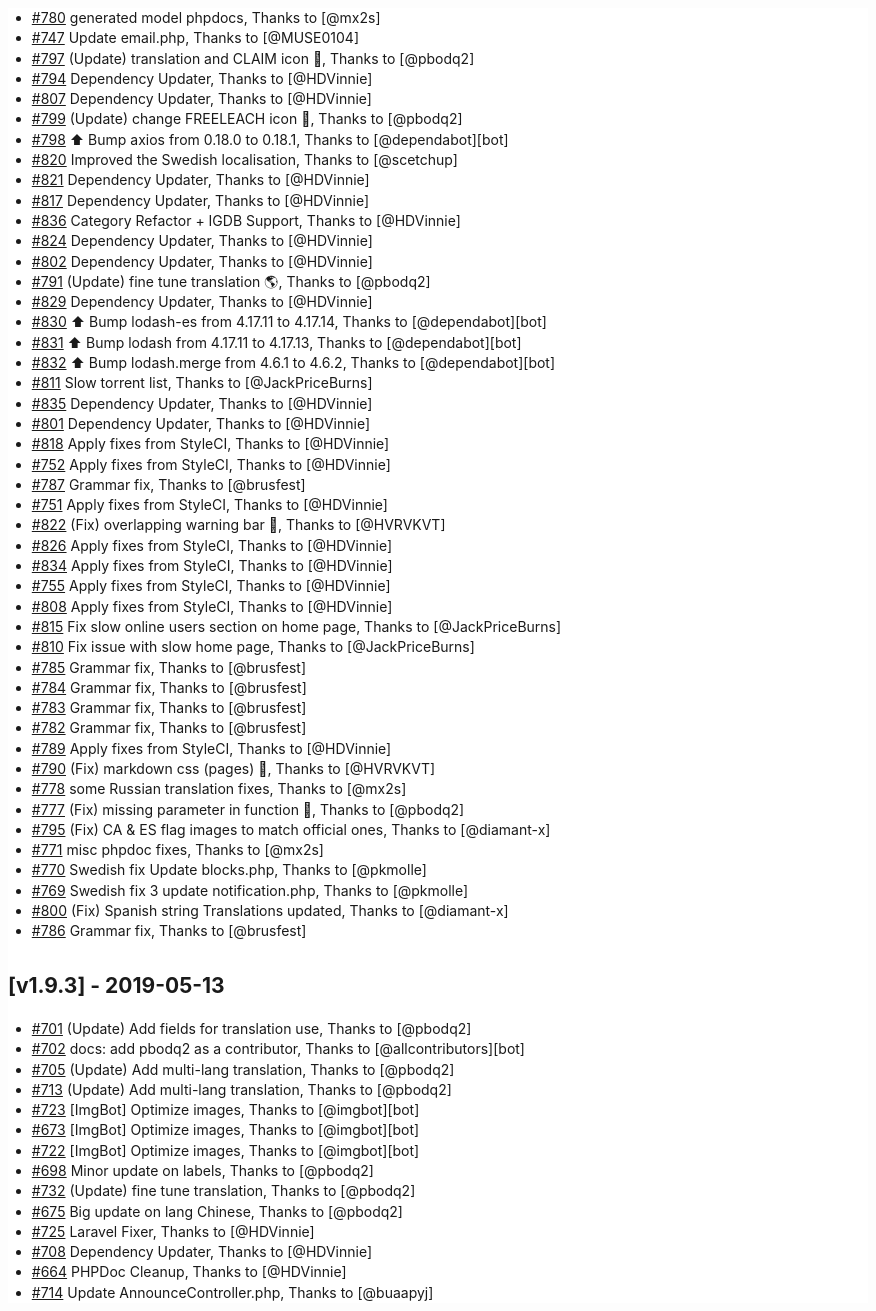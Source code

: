 - [#780] generated model phpdocs, Thanks to [@mx2s]
- [#747] Update email.php, Thanks to [@MUSE0104]
- [#797] (Update) translation and CLAIM icon :art:, Thanks to [@pbodq2]
- [#794] Dependency Updater, Thanks to [@HDVinnie]
- [#807] Dependency Updater, Thanks to [@HDVinnie]
- [#799] (Update) change FREELEACH icon :art:, Thanks to [@pbodq2]
- [#798] ⬆️ Bump axios from 0.18.0 to 0.18.1, Thanks to [@dependabot][bot]
- [#820] Improved the Swedish localisation, Thanks to [@scetchup]
- [#821] Dependency Updater, Thanks to [@HDVinnie]
- [#817] Dependency Updater, Thanks to [@HDVinnie]
- [#836] Category Refactor + IGDB Support, Thanks to [@HDVinnie]
- [#824] Dependency Updater, Thanks to [@HDVinnie]
- [#802] Dependency Updater, Thanks to [@HDVinnie]
- [#791] (Update) fine tune translation :earth_americas:, Thanks to [@pbodq2]
- [#829] Dependency Updater, Thanks to [@HDVinnie]
- [#830] ⬆️ Bump lodash-es from 4.17.11 to 4.17.14, Thanks to [@dependabot][bot]
- [#831] ⬆️ Bump lodash from 4.17.11 to 4.17.13, Thanks to [@dependabot][bot]
- [#832] ⬆️ Bump lodash.merge from 4.6.1 to 4.6.2, Thanks to [@dependabot][bot]
- [#811] Slow torrent list, Thanks to [@JackPriceBurns]
- [#835] Dependency Updater, Thanks to [@HDVinnie]
- [#801] Dependency Updater, Thanks to [@HDVinnie]
- [#818] Apply fixes from StyleCI, Thanks to [@HDVinnie]
- [#752] Apply fixes from StyleCI, Thanks to [@HDVinnie]
- [#787] Grammar fix, Thanks to [@brusfest]
- [#751] Apply fixes from StyleCI, Thanks to [@HDVinnie]
- [#822] (Fix) overlapping warning bar 🐛, Thanks to [@HVRVKVT]
- [#826] Apply fixes from StyleCI, Thanks to [@HDVinnie]
- [#834] Apply fixes from StyleCI, Thanks to [@HDVinnie]
- [#755] Apply fixes from StyleCI, Thanks to [@HDVinnie]
- [#808] Apply fixes from StyleCI, Thanks to [@HDVinnie]
- [#815] Fix slow online users section on home page, Thanks to [@JackPriceBurns]
- [#810] Fix issue with slow home page, Thanks to [@JackPriceBurns]
- [#785] Grammar fix, Thanks to [@brusfest]
- [#784] Grammar fix, Thanks to [@brusfest]
- [#783] Grammar fix, Thanks to [@brusfest]
- [#782] Grammar fix, Thanks to [@brusfest]
- [#789] Apply fixes from StyleCI, Thanks to [@HDVinnie]
- [#790] (Fix) markdown css (pages) 🐛, Thanks to [@HVRVKVT]
- [#778] some Russian translation fixes, Thanks to [@mx2s]
- [#777] (Fix) missing parameter in function :bug:, Thanks to [@pbodq2]
- [#795] (Fix) CA & ES flag images to match official ones, Thanks to [@diamant-x]
- [#771] misc phpdoc fixes, Thanks to [@mx2s]
- [#770] Swedish fix Update blocks.php, Thanks to [@pkmolle]
- [#769] Swedish fix 3 update notification.php, Thanks to [@pkmolle]
- [#800] (Fix) Spanish string Translations updated, Thanks to [@diamant-x]
- [#786] Grammar fix, Thanks to [@brusfest]

## [v1.9.3] - 2019-05-13

- [#701] (Update) Add fields for translation use, Thanks to [@pbodq2]
- [#702] docs: add pbodq2 as a contributor, Thanks to [@allcontributors][bot]
- [#705] (Update) Add multi-lang translation, Thanks to [@pbodq2]
- [#713] (Update) Add multi-lang translation, Thanks to [@pbodq2]
- [#723] [ImgBot] Optimize images, Thanks to [@imgbot][bot]
- [#673] [ImgBot] Optimize images, Thanks to [@imgbot][bot]
- [#722] [ImgBot] Optimize images, Thanks to [@imgbot][bot]
- [#698] Minor update on labels, Thanks to [@pbodq2]
- [#732] (Update) fine tune translation, Thanks to [@pbodq2]
- [#675] Big update on lang Chinese, Thanks to [@pbodq2]
- [#725] Laravel Fixer, Thanks to [@HDVinnie]
- [#708] Dependency Updater, Thanks to [@HDVinnie]
- [#664] PHPDoc Cleanup, Thanks to [@HDVinnie]
- [#714] Update AnnounceController.php, Thanks to [@buaapyj]

[#1270]: https://github.com/HDInnovations/UNIT3D-Community-Edition/pull/1270
[#1269]: https://github.com/HDInnovations/UNIT3D-Community-Edition/pull/1269
[#1261]: https://github.com/HDInnovations/UNIT3D-Community-Edition/pull/1261
[#1258]: https://github.com/HDInnovations/UNIT3D-Community-Edition/pull/1258
[#1256]: https://github.com/HDInnovations/UNIT3D-Community-Edition/pull/1256
[#1254]: https://github.com/HDInnovations/UNIT3D-Community-Edition/pull/1254
[#1247]: https://github.com/HDInnovations/UNIT3D-Community-Edition/pull/1247
[#1242]: https://github.com/HDInnovations/UNIT3D-Community-Edition/pull/1242
[#1241]: https://github.com/HDInnovations/UNIT3D-Community-Edition/pull/1241
[#1240]: https://github.com/HDInnovations/UNIT3D-Community-Edition/pull/1240
[#1238]: https://github.com/HDInnovations/UNIT3D-Community-Edition/pull/1238
[#1236]: https://github.com/HDInnovations/UNIT3D-Community-Edition/pull/1236
[#1235]: https://github.com/HDInnovations/UNIT3D-Community-Edition/pull/1235
[#1234]: https://github.com/HDInnovations/UNIT3D-Community-Edition/pull/1234
[#1233]: https://github.com/HDInnovations/UNIT3D-Community-Edition/pull/1233
[#1232]: https://github.com/HDInnovations/UNIT3D-Community-Edition/pull/1232
[#1231]: https://github.com/HDInnovations/UNIT3D-Community-Edition/pull/1231
[#1230]: https://github.com/HDInnovations/UNIT3D-Community-Edition/pull/1230
[#1229]: https://github.com/HDInnovations/UNIT3D-Community-Edition/pull/1229
[#1224]: https://github.com/HDInnovations/UNIT3D-Community-Edition/pull/1224
[#1220]: https://github.com/HDInnovations/UNIT3D-Community-Edition/pull/1220
[#1219]: https://github.com/HDInnovations/UNIT3D-Community-Edition/pull/1219
[#1218]: https://github.com/HDInnovations/UNIT3D-Community-Edition/pull/1218
[#1215]: https://github.com/HDInnovations/UNIT3D-Community-Edition/pull/1215
[#1214]: https://github.com/HDInnovations/UNIT3D-Community-Edition/pull/1214
[#1213]: https://github.com/HDInnovations/UNIT3D-Community-Edition/pull/1213
[#1209]: https://github.com/HDInnovations/UNIT3D-Community-Edition/pull/1209
[#1208]: https://github.com/HDInnovations/UNIT3D-Community-Edition/pull/1208
[#1207]: https://github.com/HDInnovations/UNIT3D-Community-Edition/pull/1207
[#1204]: https://github.com/HDInnovations/UNIT3D-Community-Edition/pull/1204
[#1203]: https://github.com/HDInnovations/UNIT3D-Community-Edition/pull/1203
[#1202]: https://github.com/HDInnovations/UNIT3D-Community-Edition/pull/1202
[#1201]: https://github.com/HDInnovations/UNIT3D-Community-Edition/pull/1201
[#1200]: https://github.com/HDInnovations/UNIT3D-Community-Edition/pull/1200
[#1199]: https://github.com/HDInnovations/UNIT3D-Community-Edition/pull/1199
[#1198]: https://github.com/HDInnovations/UNIT3D-Community-Edition/pull/1198
[#1197]: https://github.com/HDInnovations/UNIT3D-Community-Edition/pull/1197
[#1196]: https://github.com/HDInnovations/UNIT3D-Community-Edition/pull/1196
[#1195]: https://github.com/HDInnovations/UNIT3D-Community-Edition/pull/1195
[#1191]: https://github.com/HDInnovations/UNIT3D-Community-Edition/pull/1191
[#1188]: https://github.com/HDInnovations/UNIT3D-Community-Edition/pull/1188
[#1185]: https://github.com/HDInnovations/UNIT3D-Community-Edition/pull/1185
[#1183]: https://github.com/HDInnovations/UNIT3D-Community-Edition/pull/1183
[#1181]: https://github.com/HDInnovations/UNIT3D-Community-Edition/pull/1181
[#1180]: https://github.com/HDInnovations/UNIT3D-Community-Edition/pull/1180
[#1179]: https://github.com/HDInnovations/UNIT3D-Community-Edition/pull/1179
[#1178]: https://github.com/HDInnovations/UNIT3D-Community-Edition/pull/1178
[#1177]: https://github.com/HDInnovations/UNIT3D-Community-Edition/pull/1177
[#1176]: https://github.com/HDInnovations/UNIT3D-Community-Edition/pull/1176
[#1175]: https://github.com/HDInnovations/UNIT3D-Community-Edition/pull/1175
[#1174]: https://github.com/HDInnovations/UNIT3D-Community-Edition/pull/1174
[#1173]: https://github.com/HDInnovations/UNIT3D-Community-Edition/pull/1173
[#1172]: https://github.com/HDInnovations/UNIT3D-Community-Edition/pull/1172
[#1169]: https://github.com/HDInnovations/UNIT3D-Community-Edition/pull/1169
[#1168]: https://github.com/HDInnovations/UNIT3D-Community-Edition/pull/1168
[#1167]: https://github.com/HDInnovations/UNIT3D-Community-Edition/pull/1167
[#1166]: https://github.com/HDInnovations/UNIT3D-Community-Edition/pull/1166
[#1165]: https://github.com/HDInnovations/UNIT3D-Community-Edition/pull/1165
[#1161]: https://github.com/HDInnovations/UNIT3D-Community-Edition/pull/1161
[#1160]: https://github.com/HDInnovations/UNIT3D-Community-Edition/pull/1160
[#1159]: https://github.com/HDInnovations/UNIT3D-Community-Edition/pull/1159
[#1158]: https://github.com/HDInnovations/UNIT3D-Community-Edition/pull/1158
[#1157]: https://github.com/HDInnovations/UNIT3D-Community-Edition/pull/1157
[#1156]: https://github.com/HDInnovations/UNIT3D-Community-Edition/pull/1156
[#1155]: https://github.com/HDInnovations/UNIT3D-Community-Edition/pull/1155
[#1154]: https://github.com/HDInnovations/UNIT3D-Community-Edition/pull/1154
[#1153]: https://github.com/HDInnovations/UNIT3D-Community-Edition/pull/1153
[#1152]: https://github.com/HDInnovations/UNIT3D-Community-Edition/pull/1152
[#1149]: https://github.com/HDInnovations/UNIT3D-Community-Edition/pull/1149
[#1146]: https://github.com/HDInnovations/UNIT3D-Community-Edition/pull/1146
[#1145]: https://github.com/HDInnovations/UNIT3D-Community-Edition/pull/1145
[#1144]: https://github.com/HDInnovations/UNIT3D-Community-Edition/pull/1144
[#1143]: https://github.com/HDInnovations/UNIT3D-Community-Edition/pull/1143
[#1142]: https://github.com/HDInnovations/UNIT3D-Community-Edition/pull/1142
[#1141]: https://github.com/HDInnovations/UNIT3D-Community-Edition/pull/1141
[#1140]: https://github.com/HDInnovations/UNIT3D-Community-Edition/pull/1140
[#1139]: https://github.com/HDInnovations/UNIT3D-Community-Edition/pull/1139
[#1138]: https://github.com/HDInnovations/UNIT3D-Community-Edition/pull/1138
[#1137]: https://github.com/HDInnovations/UNIT3D-Community-Edition/pull/1137
[#1136]: https://github.com/HDInnovations/UNIT3D-Community-Edition/pull/1136
[#1134]: https://github.com/HDInnovations/UNIT3D-Community-Edition/pull/1134
[#1130]: https://github.com/HDInnovations/UNIT3D-Community-Edition/pull/1130
[#1129]: https://github.com/HDInnovations/UNIT3D-Community-Edition/pull/1129
[#1128]: https://github.com/HDInnovations/UNIT3D-Community-Edition/pull/1128
[#1124]: https://github.com/HDInnovations/UNIT3D-Community-Edition/pull/1124
[#1123]: https://github.com/HDInnovations/UNIT3D-Community-Edition/pull/1123
[#1122]: https://github.com/HDInnovations/UNIT3D-Community-Edition/pull/1122
[#1121]: https://github.com/HDInnovations/UNIT3D-Community-Edition/pull/1121
[#1120]: https://github.com/HDInnovations/UNIT3D-Community-Edition/pull/1120
[#1119]: https://github.com/HDInnovations/UNIT3D-Community-Edition/pull/1119
[#1117]: https://github.com/HDInnovations/UNIT3D-Community-Edition/pull/1117
[#1115]: https://github.com/HDInnovations/UNIT3D-Community-Edition/pull/1115
[#1107]: https://github.com/HDInnovations/UNIT3D-Community-Edition/pull/1107
[#1106]: https://github.com/HDInnovations/UNIT3D-Community-Edition/pull/1106
[#1105]: https://github.com/HDInnovations/UNIT3D-Community-Edition/pull/1105
[#1104]: https://github.com/HDInnovations/UNIT3D-Community-Edition/pull/1104
[#1102]: https://github.com/HDInnovations/UNIT3D-Community-Edition/pull/1102
[#1095]: https://github.com/HDInnovations/UNIT3D-Community-Edition/pull/1095
[#1094]: https://github.com/HDInnovations/UNIT3D-Community-Edition/pull/1094
[#1093]: https://github.com/HDInnovations/UNIT3D-Community-Edition/pull/1093
[#1092]: https://github.com/HDInnovations/UNIT3D-Community-Edition/pull/1092
[#1091]: https://github.com/HDInnovations/UNIT3D-Community-Edition/pull/1091
[#1089]: https://github.com/HDInnovations/UNIT3D-Community-Edition/pull/1089
[#1088]: https://github.com/HDInnovations/UNIT3D-Community-Edition/pull/1088
[#1087]: https://github.com/HDInnovations/UNIT3D-Community-Edition/pull/1087
[#1086]: https://github.com/HDInnovations/UNIT3D-Community-Edition/pull/1086
[#1084]: https://github.com/HDInnovations/UNIT3D-Community-Edition/pull/1084
[#1081]: https://github.com/HDInnovations/UNIT3D-Community-Edition/pull/1081
[#1075]: https://github.com/HDInnovations/UNIT3D-Community-Edition/pull/1075
[#1073]: https://github.com/HDInnovations/UNIT3D-Community-Edition/pull/1073
[#1072]: https://github.com/HDInnovations/UNIT3D-Community-Edition/pull/1072
[#1055]: https://github.com/HDInnovations/UNIT3D-Community-Edition/pull/1055
[#1054]: https://github.com/HDInnovations/UNIT3D-Community-Edition/pull/1054
[#1052]: https://github.com/HDInnovations/UNIT3D-Community-Edition/pull/1052
[#1051]: https://github.com/HDInnovations/UNIT3D-Community-Edition/pull/1051
[#1050]: https://github.com/HDInnovations/UNIT3D-Community-Edition/pull/1050
[#1049]: https://github.com/HDInnovations/UNIT3D-Community-Edition/pull/1049
[#1048]: https://github.com/HDInnovations/UNIT3D-Community-Edition/pull/1048
[#1047]: https://github.com/HDInnovations/UNIT3D-Community-Edition/pull/1047
[#1046]: https://github.com/HDInnovations/UNIT3D-Community-Edition/pull/1046
[#1040]: https://github.com/HDInnovations/UNIT3D-Community-Edition/pull/1040
[#1038]: https://github.com/HDInnovations/UNIT3D-Community-Edition/pull/1038
[#1035]: https://github.com/HDInnovations/UNIT3D-Community-Edition/pull/1035
[#1032]: https://github.com/HDInnovations/UNIT3D-Community-Edition/pull/1032
[#1029]: https://github.com/HDInnovations/UNIT3D-Community-Edition/pull/1029
[#1025]: https://github.com/HDInnovations/UNIT3D-Community-Edition/pull/1025
[#1017]: https://github.com/HDInnovations/UNIT3D-Community-Edition/pull/1017
[#1014]: https://github.com/HDInnovations/UNIT3D-Community-Edition/pull/1014
[#1013]: https://github.com/HDInnovations/UNIT3D-Community-Edition/pull/1013
[#1012]: https://github.com/HDInnovations/UNIT3D-Community-Edition/pull/1012
[#1007]: https://github.com/HDInnovations/UNIT3D-Community-Edition/pull/1007
[#1004]: https://github.com/HDInnovations/UNIT3D-Community-Edition/pull/1004
[#1003]: https://github.com/HDInnovations/UNIT3D-Community-Edition/pull/1003
[#1001]: https://github.com/HDInnovations/UNIT3D-Community-Edition/pull/1001
[#993]: https://github.com/HDInnovations/UNIT3D-Community-Edition/pull/993
[#987]: https://github.com/HDInnovations/UNIT3D-Community-Edition/pull/987
[#968]: https://github.com/HDInnovations/UNIT3D-Community-Edition/pull/968
[#958]: https://github.com/HDInnovations/UNIT3D-Community-Edition/pull/958
[#956]: https://github.com/HDInnovations/UNIT3D-Community-Edition/pull/956
[#955]: https://github.com/HDInnovations/UNIT3D-Community-Edition/pull/955
[#954]: https://github.com/HDInnovations/UNIT3D-Community-Edition/pull/954
[#949]: https://github.com/HDInnovations/UNIT3D-Community-Edition/pull/949
[#917]: https://github.com/HDInnovations/UNIT3D-Community-Edition/pull/917
[#907]: https://github.com/HDInnovations/UNIT3D-Community-Edition/pull/907
[#899]: https://github.com/HDInnovations/UNIT3D-Community-Edition/pull/899
[#898]: https://github.com/HDInnovations/UNIT3D-Community-Edition/pull/898
[#897]: https://github.com/HDInnovations/UNIT3D-Community-Edition/pull/897
[#895]: https://github.com/HDInnovations/UNIT3D-Community-Edition/pull/895
[#893]: https://github.com/HDInnovations/UNIT3D-Community-Edition/pull/893
[#885]: https://github.com/HDInnovations/UNIT3D-Community-Edition/pull/885
[#882]: https://github.com/HDInnovations/UNIT3D-Community-Edition/pull/882
[#881]: https://github.com/HDInnovations/UNIT3D-Community-Edition/pull/881
[#876]: https://github.com/HDInnovations/UNIT3D-Community-Edition/pull/876
[#865]: https://github.com/HDInnovations/UNIT3D-Community-Edition/pull/865
[#858]: https://github.com/HDInnovations/UNIT3D-Community-Edition/pull/858
[#855]: https://github.com/HDInnovations/UNIT3D-Community-Edition/pull/855
[#854]: https://github.com/HDInnovations/UNIT3D-Community-Edition/pull/854
[#846]: https://github.com/HDInnovations/UNIT3D-Community-Edition/pull/846
[#844]: https://github.com/HDInnovations/UNIT3D-Community-Edition/pull/844
[#839]: https://github.com/HDInnovations/UNIT3D-Community-Edition/pull/839
[#836]: https://github.com/HDInnovations/UNIT3D-Community-Edition/pull/836
[#835]: https://github.com/HDInnovations/UNIT3D-Community-Edition/pull/835
[#834]: https://github.com/HDInnovations/UNIT3D-Community-Edition/pull/834
[#832]: https://github.com/HDInnovations/UNIT3D-Community-Edition/pull/832
[#831]: https://github.com/HDInnovations/UNIT3D-Community-Edition/pull/831
[#830]: https://github.com/HDInnovations/UNIT3D-Community-Edition/pull/830
[#829]: https://github.com/HDInnovations/UNIT3D-Community-Edition/pull/829
[#826]: https://github.com/HDInnovations/UNIT3D-Community-Edition/pull/826
[#824]: https://github.com/HDInnovations/UNIT3D-Community-Edition/pull/824
[#822]: https://github.com/HDInnovations/UNIT3D-Community-Edition/pull/822
[#821]: https://github.com/HDInnovations/UNIT3D-Community-Edition/pull/821
[#820]: https://github.com/HDInnovations/UNIT3D-Community-Edition/pull/820
[#818]: https://github.com/HDInnovations/UNIT3D-Community-Edition/pull/818
[#817]: https://github.com/HDInnovations/UNIT3D-Community-Edition/pull/817
[#815]: https://github.com/HDInnovations/UNIT3D-Community-Edition/pull/815
[#812]: https://github.com/HDInnovations/UNIT3D-Community-Edition/pull/812
[#811]: https://github.com/HDInnovations/UNIT3D-Community-Edition/pull/811
[#810]: https://github.com/HDInnovations/UNIT3D-Community-Edition/pull/810
[#808]: https://github.com/HDInnovations/UNIT3D-Community-Edition/pull/808
[#807]: https://github.com/HDInnovations/UNIT3D-Community-Edition/pull/807
[#802]: https://github.com/HDInnovations/UNIT3D-Community-Edition/pull/802
[#801]: https://github.com/HDInnovations/UNIT3D-Community-Edition/pull/801
[#800]: https://github.com/HDInnovations/UNIT3D-Community-Edition/pull/800
[#799]: https://github.com/HDInnovations/UNIT3D-Community-Edition/pull/799
[#798]: https://github.com/HDInnovations/UNIT3D-Community-Edition/pull/798
[#797]: https://github.com/HDInnovations/UNIT3D-Community-Edition/pull/797
[#796]: https://github.com/HDInnovations/UNIT3D-Community-Edition/pull/796
[#795]: https://github.com/HDInnovations/UNIT3D-Community-Edition/pull/795
[#794]: https://github.com/HDInnovations/UNIT3D-Community-Edition/pull/794
[#791]: https://github.com/HDInnovations/UNIT3D-Community-Edition/pull/791
[#790]: https://github.com/HDInnovations/UNIT3D-Community-Edition/pull/790
[#789]: https://github.com/HDInnovations/UNIT3D-Community-Edition/pull/789
[#787]: https://github.com/HDInnovations/UNIT3D-Community-Edition/pull/787
[#786]: https://github.com/HDInnovations/UNIT3D-Community-Edition/pull/786
[#785]: https://github.com/HDInnovations/UNIT3D-Community-Edition/pull/785
[#784]: https://github.com/HDInnovations/UNIT3D-Community-Edition/pull/784
[#783]: https://github.com/HDInnovations/UNIT3D-Community-Edition/pull/783
[#782]: https://github.com/HDInnovations/UNIT3D-Community-Edition/pull/782
[#781]: https://github.com/HDInnovations/UNIT3D-Community-Edition/pull/781
[#780]: https://github.com/HDInnovations/UNIT3D-Community-Edition/pull/780
[#779]: https://github.com/HDInnovations/UNIT3D-Community-Edition/pull/779
[#778]: https://github.com/HDInnovations/UNIT3D-Community-Edition/pull/778
[#777]: https://github.com/HDInnovations/UNIT3D-Community-Edition/pull/777
[#776]: https://github.com/HDInnovations/UNIT3D-Community-Edition/pull/776
[#775]: https://github.com/HDInnovations/UNIT3D-Community-Edition/pull/775
[#774]: https://github.com/HDInnovations/UNIT3D-Community-Edition/pull/774
[#771]: https://github.com/HDInnovations/UNIT3D-Community-Edition/pull/771
[#770]: https://github.com/HDInnovations/UNIT3D-Community-Edition/pull/770
[#769]: https://github.com/HDInnovations/UNIT3D-Community-Edition/pull/769
[#767]: https://github.com/HDInnovations/UNIT3D-Community-Edition/pull/767
[#766]: https://github.com/HDInnovations/UNIT3D-Community-Edition/pull/766
[#765]: https://github.com/HDInnovations/UNIT3D-Community-Edition/pull/765
[#764]: https://github.com/HDInnovations/UNIT3D-Community-Edition/pull/764
[#763]: https://github.com/HDInnovations/UNIT3D-Community-Edition/pull/763
[#762]: https://github.com/HDInnovations/UNIT3D-Community-Edition/pull/762
[#761]: https://github.com/HDInnovations/UNIT3D-Community-Edition/pull/761
[#760]: https://github.com/HDInnovations/UNIT3D-Community-Edition/pull/760
[#759]: https://github.com/HDInnovations/UNIT3D-Community-Edition/pull/759
[#758]: https://github.com/HDInnovations/UNIT3D-Community-Edition/pull/758
[#757]: https://github.com/HDInnovations/UNIT3D-Community-Edition/pull/757
[#755]: https://github.com/HDInnovations/UNIT3D-Community-Edition/pull/755
[#754]: https://github.com/HDInnovations/UNIT3D-Community-Edition/pull/754
[#752]: https://github.com/HDInnovations/UNIT3D-Community-Edition/pull/752
[#751]: https://github.com/HDInnovations/UNIT3D-Community-Edition/pull/751
[#750]: https://github.com/HDInnovations/UNIT3D-Community-Edition/pull/750
[#749]: https://github.com/HDInnovations/UNIT3D-Community-Edition/pull/749
[#748]: https://github.com/HDInnovations/UNIT3D-Community-Edition/pull/748
[#747]: https://github.com/HDInnovations/UNIT3D-Community-Edition/pull/747
[#746]: https://github.com/HDInnovations/UNIT3D-Community-Edition/pull/746
[#745]: https://github.com/HDInnovations/UNIT3D-Community-Edition/pull/745
[#744]: https://github.com/HDInnovations/UNIT3D-Community-Edition/pull/744
[#742]: https://github.com/HDInnovations/UNIT3D-Community-Edition/pull/742
[#741]: https://github.com/HDInnovations/UNIT3D-Community-Edition/pull/741
[#740]: https://github.com/HDInnovations/UNIT3D-Community-Edition/pull/740
[#739]: https://github.com/HDInnovations/UNIT3D-Community-Edition/pull/739
[#735]: https://github.com/HDInnovations/UNIT3D-Community-Edition/pull/735
[#734]: https://github.com/HDInnovations/UNIT3D-Community-Edition/pull/734
[#732]: https://github.com/HDInnovations/UNIT3D-Community-Edition/pull/732
[#725]: https://github.com/HDInnovations/UNIT3D-Community-Edition/pull/725
[#724]: https://github.com/HDInnovations/UNIT3D-Community-Edition/pull/724
[#723]: https://github.com/HDInnovations/UNIT3D-Community-Edition/pull/723
[#722]: https://github.com/HDInnovations/UNIT3D-Community-Edition/pull/722
[#720]: https://github.com/HDInnovations/UNIT3D-Community-Edition/pull/720
[#719]: https://github.com/HDInnovations/UNIT3D-Community-Edition/pull/719
[#717]: https://github.com/HDInnovations/UNIT3D-Community-Edition/pull/717
[#716]: https://github.com/HDInnovations/UNIT3D-Community-Edition/pull/716
[#714]: https://github.com/HDInnovations/UNIT3D-Community-Edition/pull/714
[#713]: https://github.com/HDInnovations/UNIT3D-Community-Edition/pull/713
[#708]: https://github.com/HDInnovations/UNIT3D-Community-Edition/pull/708
[#706]: https://github.com/HDInnovations/UNIT3D-Community-Edition/pull/706
[#705]: https://github.com/HDInnovations/UNIT3D-Community-Edition/pull/705
[#704]: https://github.com/HDInnovations/UNIT3D-Community-Edition/pull/704
[#702]: https://github.com/HDInnovations/UNIT3D-Community-Edition/pull/702
[#701]: https://github.com/HDInnovations/UNIT3D-Community-Edition/pull/701
[#700]: https://github.com/HDInnovations/UNIT3D-Community-Edition/pull/700
[#698]: https://github.com/HDInnovations/UNIT3D-Community-Edition/pull/698
[#697]: https://github.com/HDInnovations/UNIT3D-Community-Edition/pull/697
[#693]: https://github.com/HDInnovations/UNIT3D-Community-Edition/pull/693
[#692]: https://github.com/HDInnovations/UNIT3D-Community-Edition/pull/692
[#691]: https://github.com/HDInnovations/UNIT3D-Community-Edition/pull/691
[#687]: https://github.com/HDInnovations/UNIT3D-Community-Edition/pull/687
[#685]: https://github.com/HDInnovations/UNIT3D-Community-Edition/pull/685
[#677]: https://github.com/HDInnovations/UNIT3D-Community-Edition/pull/677
[#675]: https://github.com/HDInnovations/UNIT3D-Community-Edition/pull/675
[#673]: https://github.com/HDInnovations/UNIT3D-Community-Edition/pull/673
[#664]: https://github.com/HDInnovations/UNIT3D-Community-Edition/pull/664
[#663]: https://github.com/HDInnovations/UNIT3D-Community-Edition/pull/663
[#653]: https://github.com/HDInnovations/UNIT3D-Community-Edition/pull/653
[#649]: https://github.com/HDInnovations/UNIT3D-Community-Edition/pull/649
[#648]: https://github.com/HDInnovations/UNIT3D-Community-Edition/pull/648
[#645]: https://github.com/HDInnovations/UNIT3D-Community-Edition/pull/645
[#642]: https://github.com/HDInnovations/UNIT3D-Community-Edition/pull/642
[#639]: https://github.com/HDInnovations/UNIT3D-Community-Edition/pull/639
[#638]: https://github.com/HDInnovations/UNIT3D-Community-Edition/pull/638
[#637]: https://github.com/HDInnovations/UNIT3D-Community-Edition/pull/637
[#636]: https://github.com/HDInnovations/UNIT3D-Community-Edition/pull/636
[#635]: https://github.com/HDInnovations/UNIT3D-Community-Edition/pull/635
[#634]: https://github.com/HDInnovations/UNIT3D-Community-Edition/pull/634
[#632]: https://github.com/HDInnovations/UNIT3D-Community-Edition/pull/632
[#631]: https://github.com/HDInnovations/UNIT3D-Community-Edition/pull/631
[#629]: https://github.com/HDInnovations/UNIT3D-Community-Edition/pull/629
[#628]: https://github.com/HDInnovations/UNIT3D-Community-Edition/pull/628
[#626]: https://github.com/HDInnovations/UNIT3D-Community-Edition/pull/626
[#624]: https://github.com/HDInnovations/UNIT3D-Community-Edition/pull/624
[#623]: https://github.com/HDInnovations/UNIT3D-Community-Edition/pull/623
[#621]: https://github.com/HDInnovations/UNIT3D-Community-Edition/pull/621
[#620]: https://github.com/HDInnovations/UNIT3D-Community-Edition/pull/620
[#619]: https://github.com/HDInnovations/UNIT3D-Community-Edition/pull/619
[#618]: https://github.com/HDInnovations/UNIT3D-Community-Edition/pull/618
[#617]: https://github.com/HDInnovations/UNIT3D-Community-Edition/pull/617
[#614]: https://github.com/HDInnovations/UNIT3D-Community-Edition/pull/614
[#613]: https://github.com/HDInnovations/UNIT3D-Community-Edition/pull/613
[#612]: https://github.com/HDInnovations/UNIT3D-Community-Edition/pull/612
[#605]: https://github.com/HDInnovations/UNIT3D-Community-Edition/pull/605
[#604]: https://github.com/HDInnovations/UNIT3D-Community-Edition/pull/604
[#601]: https://github.com/HDInnovations/UNIT3D-Community-Edition/pull/601
[#598]: https://github.com/HDInnovations/UNIT3D-Community-Edition/pull/598
[#597]: https://github.com/HDInnovations/UNIT3D-Community-Edition/pull/597
[#596]: https://github.com/HDInnovations/UNIT3D-Community-Edition/pull/596
[#595]: https://github.com/HDInnovations/UNIT3D-Community-Edition/pull/595
[#594]: https://github.com/HDInnovations/UNIT3D-Community-Edition/pull/594
[#590]: https://github.com/HDInnovations/UNIT3D-Community-Edition/pull/590
[#588]: https://github.com/HDInnovations/UNIT3D-Community-Edition/pull/588
[#587]: https://github.com/HDInnovations/UNIT3D-Community-Edition/pull/587
[#586]: https://github.com/HDInnovations/UNIT3D-Community-Edition/pull/586
[#585]: https://github.com/HDInnovations/UNIT3D-Community-Edition/pull/585
[#583]: https://github.com/HDInnovations/UNIT3D-Community-Edition/pull/583
[#577]: https://github.com/HDInnovations/UNIT3D-Community-Edition/pull/577
[#576]: https://github.com/HDInnovations/UNIT3D-Community-Edition/pull/576
[#570]: https://github.com/HDInnovations/UNIT3D-Community-Edition/pull/570
[#569]: https://github.com/HDInnovations/UNIT3D-Community-Edition/pull/569
[#567]: https://github.com/HDInnovations/UNIT3D-Community-Edition/pull/567
[#559]: https://github.com/HDInnovations/UNIT3D-Community-Edition/pull/559
[#558]: https://github.com/HDInnovations/UNIT3D-Community-Edition/pull/558
[#557]: https://github.com/HDInnovations/UNIT3D-Community-Edition/pull/557
[#556]: https://github.com/HDInnovations/UNIT3D-Community-Edition/pull/556
[#555]: https://github.com/HDInnovations/UNIT3D-Community-Edition/pull/555
[#552]: https://github.com/HDInnovations/UNIT3D-Community-Edition/pull/552
[#551]: https://github.com/HDInnovations/UNIT3D-Community-Edition/pull/551
[#550]: https://github.com/HDInnovations/UNIT3D-Community-Edition/pull/550
[#549]: https://github.com/HDInnovations/UNIT3D-Community-Edition/pull/549
[#547]: https://github.com/HDInnovations/UNIT3D-Community-Edition/pull/547
[#546]: https://github.com/HDInnovations/UNIT3D-Community-Edition/pull/546
[#545]: https://github.com/HDInnovations/UNIT3D-Community-Edition/pull/545
[#543]: https://github.com/HDInnovations/UNIT3D-Community-Edition/pull/543
[#541]: https://github.com/HDInnovations/UNIT3D-Community-Edition/pull/541
[#539]: https://github.com/HDInnovations/UNIT3D-Community-Edition/pull/539
[#537]: https://github.com/HDInnovations/UNIT3D-Community-Edition/pull/537
[#535]: https://github.com/HDInnovations/UNIT3D-Community-Edition/pull/535
[#531]: https://github.com/HDInnovations/UNIT3D-Community-Edition/pull/531
[#528]: https://github.com/HDInnovations/UNIT3D-Community-Edition/pull/528
[#527]: https://github.com/HDInnovations/UNIT3D-Community-Edition/pull/527
[#526]: https://github.com/HDInnovations/UNIT3D-Community-Edition/pull/526
[#524]: https://github.com/HDInnovations/UNIT3D-Community-Edition/pull/524
[#523]: https://github.com/HDInnovations/UNIT3D-Community-Edition/pull/523
[#522]: https://github.com/HDInnovations/UNIT3D-Community-Edition/pull/522
[#520]: https://github.com/HDInnovations/UNIT3D-Community-Edition/pull/520
[#519]: https://github.com/HDInnovations/UNIT3D-Community-Edition/pull/519
[#517]: https://github.com/HDInnovations/UNIT3D-Community-Edition/pull/517
[#516]: https://github.com/HDInnovations/UNIT3D-Community-Edition/pull/516
[#514]: https://github.com/HDInnovations/UNIT3D-Community-Edition/pull/514
[#510]: https://github.com/HDInnovations/UNIT3D-Community-Edition/pull/510
[#509]: https://github.com/HDInnovations/UNIT3D-Community-Edition/pull/509
[#508]: https://github.com/HDInnovations/UNIT3D-Community-Edition/pull/508
[#506]: https://github.com/HDInnovations/UNIT3D-Community-Edition/pull/506
[#504]: https://github.com/HDInnovations/UNIT3D-Community-Edition/pull/504
[#503]: https://github.com/HDInnovations/UNIT3D-Community-Edition/pull/503
[#501]: https://github.com/HDInnovations/UNIT3D-Community-Edition/pull/501
[#500]: https://github.com/HDInnovations/UNIT3D-Community-Edition/pull/500
[#499]: https://github.com/HDInnovations/UNIT3D-Community-Edition/pull/499
[#497]: https://github.com/HDInnovations/UNIT3D-Community-Edition/pull/497
[#496]: https://github.com/HDInnovations/UNIT3D-Community-Edition/pull/496
[#493]: https://github.com/HDInnovations/UNIT3D-Community-Edition/pull/493
[#492]: https://github.com/HDInnovations/UNIT3D-Community-Edition/pull/492
[#491]: https://github.com/HDInnovations/UNIT3D-Community-Edition/pull/491
[#490]: https://github.com/HDInnovations/UNIT3D-Community-Edition/pull/490
[#489]: https://github.com/HDInnovations/UNIT3D-Community-Edition/pull/489
[#488]: https://github.com/HDInnovations/UNIT3D-Community-Edition/pull/488
[#487]: https://github.com/HDInnovations/UNIT3D-Community-Edition/pull/487
[#486]: https://github.com/HDInnovations/UNIT3D-Community-Edition/pull/486
[#484]: https://github.com/HDInnovations/UNIT3D-Community-Edition/pull/484
[#483]: https://github.com/HDInnovations/UNIT3D-Community-Edition/pull/483
[#480]: https://github.com/HDInnovations/UNIT3D-Community-Edition/pull/480
[#478]: https://github.com/HDInnovations/UNIT3D-Community-Edition/pull/478
[#476]: https://github.com/HDInnovations/UNIT3D-Community-Edition/pull/476
[#470]: https://github.com/HDInnovations/UNIT3D-Community-Edition/pull/470
[#468]: https://github.com/HDInnovations/UNIT3D-Community-Edition/pull/468
[#466]: https://github.com/HDInnovations/UNIT3D-Community-Edition/pull/466
[#465]: https://github.com/HDInnovations/UNIT3D-Community-Edition/pull/465
[#453]: https://github.com/HDInnovations/UNIT3D-Community-Edition/pull/453
[#452]: https://github.com/HDInnovations/UNIT3D-Community-Edition/pull/452
[#450]: https://github.com/HDInnovations/UNIT3D-Community-Edition/pull/450
[#448]: https://github.com/HDInnovations/UNIT3D-Community-Edition/pull/448
[#447]: https://github.com/HDInnovations/UNIT3D-Community-Edition/pull/447
[#446]: https://github.com/HDInnovations/UNIT3D-Community-Edition/pull/446
[#445]: https://github.com/HDInnovations/UNIT3D-Community-Edition/pull/445
[#437]: https://github.com/HDInnovations/UNIT3D-Community-Edition/pull/437
[#427]: https://github.com/HDInnovations/UNIT3D-Community-Edition/pull/427
[#424]: https://github.com/HDInnovations/UNIT3D-Community-Edition/pull/424
[#420]: https://github.com/HDInnovations/UNIT3D-Community-Edition/pull/420
[#419]: https://github.com/HDInnovations/UNIT3D-Community-Edition/pull/419
[#414]: https://github.com/HDInnovations/UNIT3D-Community-Edition/pull/414
[#408]: https://github.com/HDInnovations/UNIT3D-Community-Edition/pull/408
[#406]: https://github.com/HDInnovations/UNIT3D-Community-Edition/pull/406
[#404]: https://github.com/HDInnovations/UNIT3D-Community-Edition/pull/404
[#400]: https://github.com/HDInnovations/UNIT3D-Community-Edition/pull/400
[#397]: https://github.com/HDInnovations/UNIT3D-Community-Edition/pull/397
[#390]: https://github.com/HDInnovations/UNIT3D-Community-Edition/pull/390
[#389]: https://github.com/HDInnovations/UNIT3D-Community-Edition/pull/389
[#375]: https://github.com/HDInnovations/UNIT3D-Community-Edition/pull/375
[#372]: https://github.com/HDInnovations/UNIT3D-Community-Edition/pull/372
[#367]: https://github.com/HDInnovations/UNIT3D-Community-Edition/pull/367
[#365]: https://github.com/HDInnovations/UNIT3D-Community-Edition/pull/365
[#364]: https://github.com/HDInnovations/UNIT3D-Community-Edition/pull/364
[#363]: https://github.com/HDInnovations/UNIT3D-Community-Edition/pull/363
[#362]: https://github.com/HDInnovations/UNIT3D-Community-Edition/pull/362
[#359]: https://github.com/HDInnovations/UNIT3D-Community-Edition/pull/359
[#357]: https://github.com/HDInnovations/UNIT3D-Community-Edition/pull/357
[#353]: https://github.com/HDInnovations/UNIT3D-Community-Edition/pull/353
[#350]: https://github.com/HDInnovations/UNIT3D-Community-Edition/pull/350
[#349]: https://github.com/HDInnovations/UNIT3D-Community-Edition/pull/349
[#348]: https://github.com/HDInnovations/UNIT3D-Community-Edition/pull/348
[#346]: https://github.com/HDInnovations/UNIT3D-Community-Edition/pull/346
[#343]: https://github.com/HDInnovations/UNIT3D-Community-Edition/pull/343
[#342]: https://github.com/HDInnovations/UNIT3D-Community-Edition/pull/342
[#339]: https://github.com/HDInnovations/UNIT3D-Community-Edition/pull/339
[#337]: https://github.com/HDInnovations/UNIT3D-Community-Edition/pull/337
[#336]: https://github.com/HDInnovations/UNIT3D-Community-Edition/pull/336
[#335]: https://github.com/HDInnovations/UNIT3D-Community-Edition/pull/335
[#331]: https://github.com/HDInnovations/UNIT3D-Community-Edition/pull/331
[#330]: https://github.com/HDInnovations/UNIT3D-Community-Edition/pull/330
[#329]: https://github.com/HDInnovations/UNIT3D-Community-Edition/pull/329
[#328]: https://github.com/HDInnovations/UNIT3D-Community-Edition/pull/328
[#327]: https://github.com/HDInnovations/UNIT3D-Community-Edition/pull/327
[#326]: https://github.com/HDInnovations/UNIT3D-Community-Edition/pull/326
[#325]: https://github.com/HDInnovations/UNIT3D-Community-Edition/pull/325
[#324]: https://github.com/HDInnovations/UNIT3D-Community-Edition/pull/324
[#323]: https://github.com/HDInnovations/UNIT3D-Community-Edition/pull/323
[#322]: https://github.com/HDInnovations/UNIT3D-Community-Edition/pull/322
[#321]: https://github.com/HDInnovations/UNIT3D-Community-Edition/pull/321
[#320]: https://github.com/HDInnovations/UNIT3D-Community-Edition/pull/320
[#319]: https://github.com/HDInnovations/UNIT3D-Community-Edition/pull/319
[#318]: https://github.com/HDInnovations/UNIT3D-Community-Edition/pull/318
[#317]: https://github.com/HDInnovations/UNIT3D-Community-Edition/pull/317
[#316]: https://github.com/HDInnovations/UNIT3D-Community-Edition/pull/316
[#315]: https://github.com/HDInnovations/UNIT3D-Community-Edition/pull/315
[#314]: https://github.com/HDInnovations/UNIT3D-Community-Edition/pull/314
[#313]: https://github.com/HDInnovations/UNIT3D-Community-Edition/pull/313
[#312]: https://github.com/HDInnovations/UNIT3D-Community-Edition/pull/312
[#311]: https://github.com/HDInnovations/UNIT3D-Community-Edition/pull/311
[#310]: https://github.com/HDInnovations/UNIT3D-Community-Edition/pull/310
[#309]: https://github.com/HDInnovations/UNIT3D-Community-Edition/pull/309
[#308]: https://github.com/HDInnovations/UNIT3D-Community-Edition/pull/308
[#307]: https://github.com/HDInnovations/UNIT3D-Community-Edition/pull/307
[#306]: https://github.com/HDInnovations/UNIT3D-Community-Edition/pull/306
[#305]: https://github.com/HDInnovations/UNIT3D-Community-Edition/pull/305
[#304]: https://github.com/HDInnovations/UNIT3D-Community-Edition/pull/304
[#303]: https://github.com/HDInnovations/UNIT3D-Community-Edition/pull/303
[#302]: https://github.com/HDInnovations/UNIT3D-Community-Edition/pull/302
[#301]: https://github.com/HDInnovations/UNIT3D-Community-Edition/pull/301
[#300]: https://github.com/HDInnovations/UNIT3D-Community-Edition/pull/300
[#298]: https://github.com/HDInnovations/UNIT3D-Community-Edition/pull/298
[#296]: https://github.com/HDInnovations/UNIT3D-Community-Edition/pull/296
[#285]: https://github.com/HDInnovations/UNIT3D-Community-Edition/pull/285
[#282]: https://github.com/HDInnovations/UNIT3D-Community-Edition/pull/282
[#281]: https://github.com/HDInnovations/UNIT3D-Community-Edition/pull/281
[#278]: https://github.com/HDInnovations/UNIT3D-Community-Edition/pull/278
[#277]: https://github.com/HDInnovations/UNIT3D-Community-Edition/pull/277
[#276]: https://github.com/HDInnovations/UNIT3D-Community-Edition/pull/276
[#275]: https://github.com/HDInnovations/UNIT3D-Community-Edition/pull/275
[#273]: https://github.com/HDInnovations/UNIT3D-Community-Edition/pull/273
[#272]: https://github.com/HDInnovations/UNIT3D-Community-Edition/pull/272
[#271]: https://github.com/HDInnovations/UNIT3D-Community-Edition/pull/271
[#269]: https://github.com/HDInnovations/UNIT3D-Community-Edition/pull/269
[#265]: https://github.com/HDInnovations/UNIT3D-Community-Edition/pull/265
[#260]: https://github.com/HDInnovations/UNIT3D-Community-Edition/pull/260
[#257]: https://github.com/HDInnovations/UNIT3D-Community-Edition/pull/257
[#249]: https://github.com/HDInnovations/UNIT3D-Community-Edition/pull/249
[#239]: https://github.com/HDInnovations/UNIT3D-Community-Edition/pull/239
[#234]: https://github.com/HDInnovations/UNIT3D-Community-Edition/pull/234
[#232]: https://github.com/HDInnovations/UNIT3D-Community-Edition/pull/232
[#230]: https://github.com/HDInnovations/UNIT3D-Community-Edition/pull/230
[#229]: https://github.com/HDInnovations/UNIT3D-Community-Edition/pull/229
[#228]: https://github.com/HDInnovations/UNIT3D-Community-Edition/pull/228
[#227]: https://github.com/HDInnovations/UNIT3D-Community-Edition/pull/227
[#225]: https://github.com/HDInnovations/UNIT3D-Community-Edition/pull/225
[#224]: https://github.com/HDInnovations/UNIT3D-Community-Edition/pull/224
[#223]: https://github.com/HDInnovations/UNIT3D-Community-Edition/pull/223
[#221]: https://github.com/HDInnovations/UNIT3D-Community-Edition/pull/221
[#217]: https://github.com/HDInnovations/UNIT3D-Community-Edition/pull/217
[#215]: https://github.com/HDInnovations/UNIT3D-Community-Edition/pull/215
[#200]: https://github.com/HDInnovations/UNIT3D-Community-Edition/pull/200